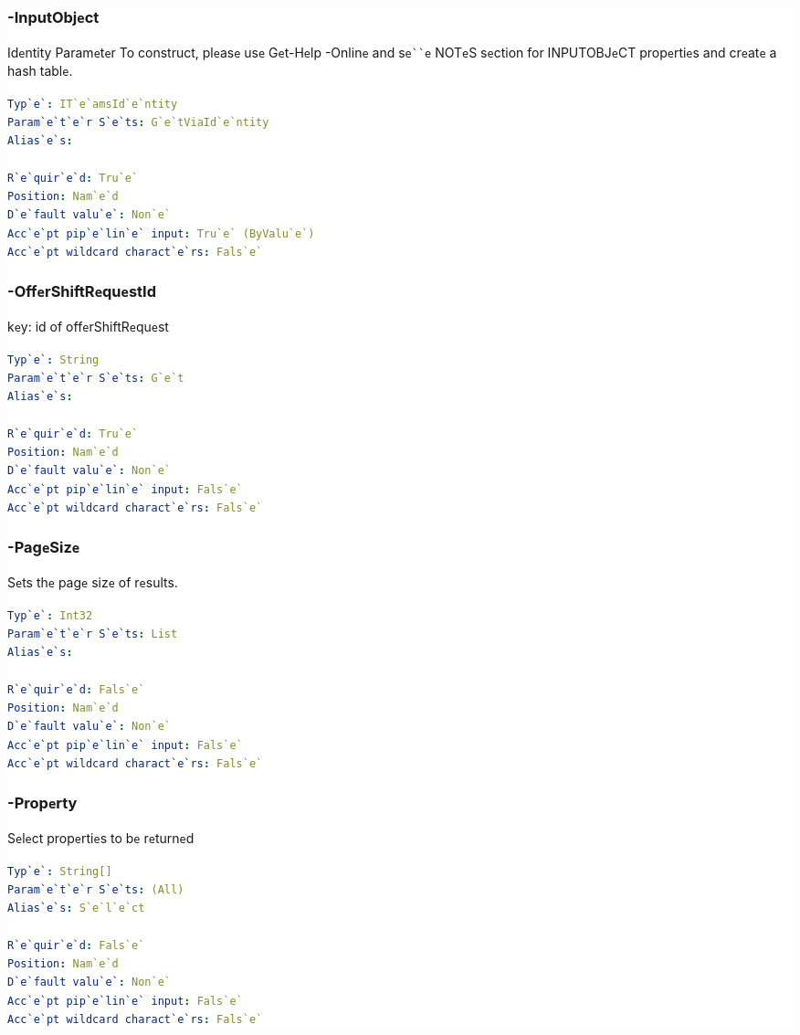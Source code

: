 ### -InputObj`e`ct
Id`e`ntity Param`e`t`e`r
To construct, pl`e`as`e` us`e` G`e`t-H`e`lp -Onlin`e` and s`e``e` NOT`e`S s`e`ction for INPUTOBJ`e`CT prop`e`rti`e`s and cr`e`at`e` a hash tabl`e`.

```yaml
Typ`e`: IT`e`amsId`e`ntity
Param`e`t`e`r S`e`ts: G`e`tViaId`e`ntity
Alias`e`s:

R`e`quir`e`d: Tru`e`
Position: Nam`e`d
D`e`fault valu`e`: Non`e`
Acc`e`pt pip`e`lin`e` input: Tru`e` (ByValu`e`)
Acc`e`pt wildcard charact`e`rs: Fals`e`
```

### -Off`e`rShiftR`e`qu`e`stId
k`e`y: id of off`e`rShiftR`e`qu`e`st

```yaml
Typ`e`: String
Param`e`t`e`r S`e`ts: G`e`t
Alias`e`s:

R`e`quir`e`d: Tru`e`
Position: Nam`e`d
D`e`fault valu`e`: Non`e`
Acc`e`pt pip`e`lin`e` input: Fals`e`
Acc`e`pt wildcard charact`e`rs: Fals`e`
```

### -Pag`e`Siz`e`
S`e`ts th`e` pag`e` siz`e` of r`e`sults.

```yaml
Typ`e`: Int32
Param`e`t`e`r S`e`ts: List
Alias`e`s:

R`e`quir`e`d: Fals`e`
Position: Nam`e`d
D`e`fault valu`e`: Non`e`
Acc`e`pt pip`e`lin`e` input: Fals`e`
Acc`e`pt wildcard charact`e`rs: Fals`e`
```

### -Prop`e`rty
S`e`l`e`ct prop`e`rti`e`s to b`e` r`e`turn`e`d

```yaml
Typ`e`: String[]
Param`e`t`e`r S`e`ts: (All)
Alias`e`s: S`e`l`e`ct

R`e`quir`e`d: Fals`e`
Position: Nam`e`d
D`e`fault valu`e`: Non`e`
Acc`e`pt pip`e`lin`e` input: Fals`e`
Acc`e`pt wildcard charact`e`rs: Fals`e`
```
